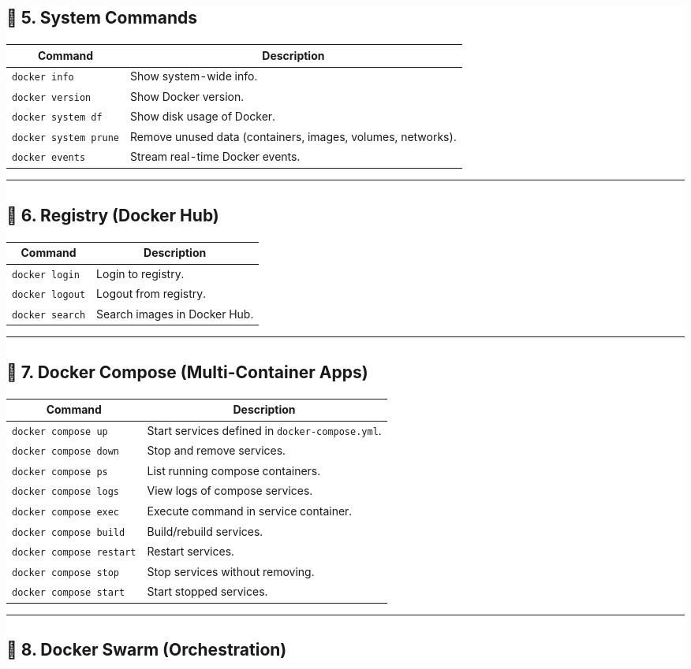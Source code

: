
## 📌 5. System Commands

| Command | Description |
|---------|-------------|
| `docker info` | Show system-wide info. |
| `docker version` | Show Docker version. |
| `docker system df` | Show disk usage of Docker. |
| `docker system prune` | Remove unused data (containers, images, volumes, networks). |
| `docker events` | Stream real-time Docker events. |

---

## 📌 6. Registry (Docker Hub)

| Command | Description |
|---------|-------------|
| `docker login` | Login to registry. |
| `docker logout` | Logout from registry. |
| `docker search` | Search images in Docker Hub. |

---

## 📌 7. Docker Compose (Multi-Container Apps)

| Command | Description |
|---------|-------------|
| `docker compose up` | Start services defined in `docker-compose.yml`. |
| `docker compose down` | Stop and remove services. |
| `docker compose ps` | List running compose containers. |
| `docker compose logs` | View logs of compose services. |
| `docker compose exec` | Execute command in service container. |
| `docker compose build` | Build/rebuild services. |
| `docker compose restart` | Restart services. |
| `docker compose stop` | Stop services without removing. |
| `docker compose start` | Start stopped services. |

---

## 📌 8. Docker Swarm (Orchestration)
